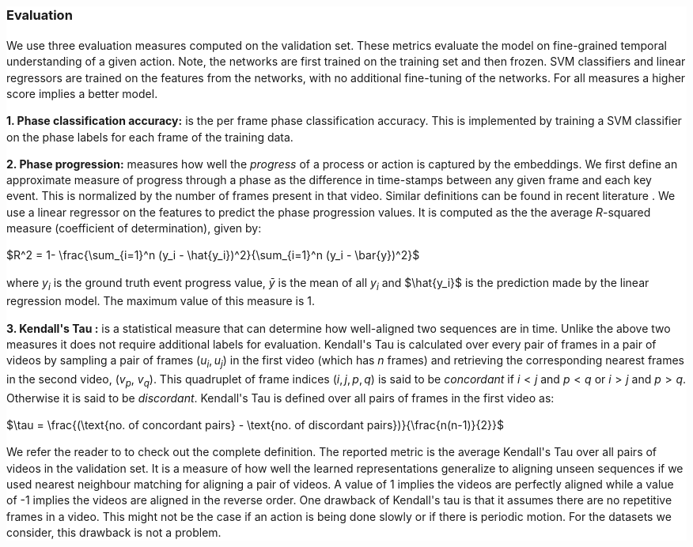 ### Evaluation
<div id="metrics"></div>

We use three evaluation measures computed on the validation set. These metrics evaluate the model on fine-grained temporal understanding of a given action.
Note, the networks are first trained on the training set and then frozen. SVM classifiers and linear regressors are trained on the features from the networks, with no additional fine-tuning of the networks. 
For all measures a higher score implies a better model. 

<strong>1. Phase classification accuracy:</strong> is the per frame phase classification accuracy.
This is implemented by training a SVM classifier on  the phase labels for each frame of the
training data.

<strong>2. Phase progression:</strong>
 measures how well the <i>progress</i> of a process or action is captured by the embeddings. We first define
an approximate measure of progress through a phase
as the difference in time-stamps between any
given frame and each key event. This is normalized by the number of
frames present in that video. Similar definitions can be found in recent literature <dt-cite key="ma2016learning,becattini2017done,heidarivincheh2018action"></dt-cite>.
We use a linear regressor on the features to predict the phase progression values. It is computed as the  the average $R$-squared measure (coefficient of
determination)<dt-cite key="wiki:rsquared"></dt-cite>, given by:

$R^2 = 1- \frac{\sum_{i=1}^n (y_i - \hat{y_i})^2}{\sum_{i=1}^n (y_i - \bar{y})^2}$

where $y_i$ is the ground truth event progress value, $\bar{y}$ is the
mean of all $y_i$ and $\hat{y_i}$ is the prediction made by the linear
regression model. The maximum value of this measure is $1$.

<strong>3. Kendall's Tau <dt-cite key="wiki:kendallstau"></dt-cite>:</strong>
is a  statistical measure that can determine how 
well-aligned two sequences are in time. Unlike the above two 
measures it does not require  additional labels for evaluation. 
Kendall's Tau is calculated over every pair of frames in a pair of videos by 
sampling  a pair of frames ($u_i, u_j$) in the first video (which has $n$
frames) and retrieving the corresponding nearest frames in the second
video, ($v_p$, $v_q$). This quadruplet of frame indices $(i,j,p,q)$ is
said to be <i>concordant</i> if $i < j$ and $p < q$ or $i > j$ and
$p > q$. Otherwise it is said to be <i>discordant</i>. Kendall's Tau
is defined over all pairs of frames in the first video as:

$\tau = \frac{(\text{no. of concordant pairs} - \text{no. of discordant
pairs})}{\frac{n(n-1)}{2}}$

We refer the reader to <dt-cite key="wiki:kendallstau"></dt-cite> to check out the
complete definition. The reported metric is the average Kendall's Tau
over all pairs of videos in the validation set. It is a measure of how
well the learned representations generalize to aligning unseen
sequences if we used nearest neighbour matching for aligning a pair of
videos. A value of 1 implies the videos are perfectly aligned while a
value of -1 implies the videos are aligned in the reverse order. One
drawback of Kendall's tau is that it assumes there are no repetitive frames in a video. This might not be the case if an action is
being done slowly or if there is periodic motion. For the datasets we
consider, this drawback is not a problem.
